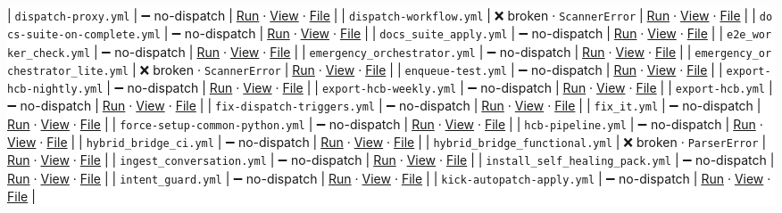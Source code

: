 | `dispatch-proxy.yml` | ➖ no-dispatch | [Run](https://github.com/StegVerse/StegVerse-SCW/actions/workflows/dispatch-proxy.yml) · [View](https://github.com/StegVerse/StegVerse-SCW/actions/workflows/dispatch-proxy.yml) · [File](.github/workflows/dispatch-proxy.yml) |
| `dispatch-workflow.yml` | ❌ broken · `ScannerError` | [Run](https://github.com/StegVerse/StegVerse-SCW/actions/workflows/dispatch-workflow.yml) · [View](https://github.com/StegVerse/StegVerse-SCW/actions/workflows/dispatch-workflow.yml) · [File](.github/workflows/dispatch-workflow.yml) |
| `docs-suite-on-complete.yml` | ➖ no-dispatch | [Run](https://github.com/StegVerse/StegVerse-SCW/actions/workflows/docs-suite-on-complete.yml) · [View](https://github.com/StegVerse/StegVerse-SCW/actions/workflows/docs-suite-on-complete.yml) · [File](.github/workflows/docs-suite-on-complete.yml) |
| `docs_suite_apply.yml` | ➖ no-dispatch | [Run](https://github.com/StegVerse/StegVerse-SCW/actions/workflows/docs_suite_apply.yml) · [View](https://github.com/StegVerse/StegVerse-SCW/actions/workflows/docs_suite_apply.yml) · [File](.github/workflows/docs_suite_apply.yml) |
| `e2e_worker_check.yml` | ➖ no-dispatch | [Run](https://github.com/StegVerse/StegVerse-SCW/actions/workflows/e2e_worker_check.yml) · [View](https://github.com/StegVerse/StegVerse-SCW/actions/workflows/e2e_worker_check.yml) · [File](.github/workflows/e2e_worker_check.yml) |
| `emergency_orchestrator.yml` | ➖ no-dispatch | [Run](https://github.com/StegVerse/StegVerse-SCW/actions/workflows/emergency_orchestrator.yml) · [View](https://github.com/StegVerse/StegVerse-SCW/actions/workflows/emergency_orchestrator.yml) · [File](.github/workflows/emergency_orchestrator.yml) |
| `emergency_orchestrator_lite.yml` | ❌ broken · `ScannerError` | [Run](https://github.com/StegVerse/StegVerse-SCW/actions/workflows/emergency_orchestrator_lite.yml) · [View](https://github.com/StegVerse/StegVerse-SCW/actions/workflows/emergency_orchestrator_lite.yml) · [File](.github/workflows/emergency_orchestrator_lite.yml) |
| `enqueue-test.yml` | ➖ no-dispatch | [Run](https://github.com/StegVerse/StegVerse-SCW/actions/workflows/enqueue-test.yml) · [View](https://github.com/StegVerse/StegVerse-SCW/actions/workflows/enqueue-test.yml) · [File](.github/workflows/enqueue-test.yml) |
| `export-hcb-nightly.yml` | ➖ no-dispatch | [Run](https://github.com/StegVerse/StegVerse-SCW/actions/workflows/export-hcb-nightly.yml) · [View](https://github.com/StegVerse/StegVerse-SCW/actions/workflows/export-hcb-nightly.yml) · [File](.github/workflows/export-hcb-nightly.yml) |
| `export-hcb-weekly.yml` | ➖ no-dispatch | [Run](https://github.com/StegVerse/StegVerse-SCW/actions/workflows/export-hcb-weekly.yml) · [View](https://github.com/StegVerse/StegVerse-SCW/actions/workflows/export-hcb-weekly.yml) · [File](.github/workflows/export-hcb-weekly.yml) |
| `export-hcb.yml` | ➖ no-dispatch | [Run](https://github.com/StegVerse/StegVerse-SCW/actions/workflows/export-hcb.yml) · [View](https://github.com/StegVerse/StegVerse-SCW/actions/workflows/export-hcb.yml) · [File](.github/workflows/export-hcb.yml) |
| `fix-dispatch-triggers.yml` | ➖ no-dispatch | [Run](https://github.com/StegVerse/StegVerse-SCW/actions/workflows/fix-dispatch-triggers.yml) · [View](https://github.com/StegVerse/StegVerse-SCW/actions/workflows/fix-dispatch-triggers.yml) · [File](.github/workflows/fix-dispatch-triggers.yml) |
| `fix_it.yml` | ➖ no-dispatch | [Run](https://github.com/StegVerse/StegVerse-SCW/actions/workflows/fix_it.yml) · [View](https://github.com/StegVerse/StegVerse-SCW/actions/workflows/fix_it.yml) · [File](.github/workflows/fix_it.yml) |
| `force-setup-common-python.yml` | ➖ no-dispatch | [Run](https://github.com/StegVerse/StegVerse-SCW/actions/workflows/force-setup-common-python.yml) · [View](https://github.com/StegVerse/StegVerse-SCW/actions/workflows/force-setup-common-python.yml) · [File](.github/workflows/force-setup-common-python.yml) |
| `hcb-pipeline.yml` | ➖ no-dispatch | [Run](https://github.com/StegVerse/StegVerse-SCW/actions/workflows/hcb-pipeline.yml) · [View](https://github.com/StegVerse/StegVerse-SCW/actions/workflows/hcb-pipeline.yml) · [File](.github/workflows/hcb-pipeline.yml) |
| `hybrid_bridge_ci.yml` | ➖ no-dispatch | [Run](https://github.com/StegVerse/StegVerse-SCW/actions/workflows/hybrid_bridge_ci.yml) · [View](https://github.com/StegVerse/StegVerse-SCW/actions/workflows/hybrid_bridge_ci.yml) · [File](.github/workflows/hybrid_bridge_ci.yml) |
| `hybrid_bridge_functional.yml` | ❌ broken · `ParserError` | [Run](https://github.com/StegVerse/StegVerse-SCW/actions/workflows/hybrid_bridge_functional.yml) · [View](https://github.com/StegVerse/StegVerse-SCW/actions/workflows/hybrid_bridge_functional.yml) · [File](.github/workflows/hybrid_bridge_functional.yml) |
| `ingest_conversation.yml` | ➖ no-dispatch | [Run](https://github.com/StegVerse/StegVerse-SCW/actions/workflows/ingest_conversation.yml) · [View](https://github.com/StegVerse/StegVerse-SCW/actions/workflows/ingest_conversation.yml) · [File](.github/workflows/ingest_conversation.yml) |
| `install_self_healing_pack.yml` | ➖ no-dispatch | [Run](https://github.com/StegVerse/StegVerse-SCW/actions/workflows/install_self_healing_pack.yml) · [View](https://github.com/StegVerse/StegVerse-SCW/actions/workflows/install_self_healing_pack.yml) · [File](.github/workflows/install_self_healing_pack.yml) |
| `intent_guard.yml` | ➖ no-dispatch | [Run](https://github.com/StegVerse/StegVerse-SCW/actions/workflows/intent_guard.yml) · [View](https://github.com/StegVerse/StegVerse-SCW/actions/workflows/intent_guard.yml) · [File](.github/workflows/intent_guard.yml) |
| `kick-autopatch-apply.yml` | ➖ no-dispatch | [Run](https://github.com/StegVerse/StegVerse-SCW/actions/workflows/kick-autopatch-apply.yml) · [View](https://github.com/StegVerse/StegVerse-SCW/actions/workflows/kick-autopatch-apply.yml) · [File](.github/workflows/kick-autopatch-apply.yml) |